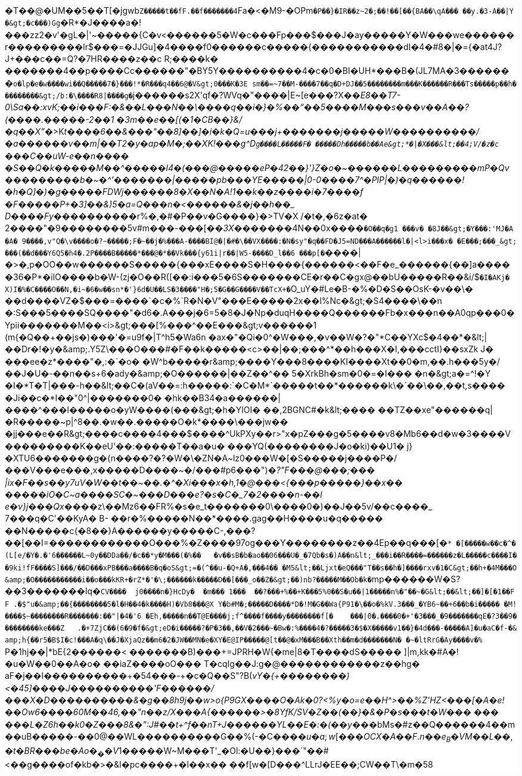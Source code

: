 �T��@�UM��5��T[�jgwb`Z�����t��fF.��f�������4`Fa�&lt;�M9-�OPm`�P��}�IR��z~2�;��!��[��{BA��\qA���
��y.�3-A��|Y�&gt;�c���)Gg`�R*�J����a�!���zz2�v'�gL�|'~�����{C�v&lt;������5�W�c���Fp���$���J�ay�����Y�W���we������r���������lr\$���=�JJGu]�4����f0������c�����{�����������dI�4�#8�|�={�at4J?J+���c��=Q?�7HR����z��c
R;����k�	�������4��p����Cc������"�BY5Y����������4�c�0�BI�UH*���B�(JL7MA�3�������`o�lp�e�w����wi��Q�����7�}���!*�R���q4��6@�V&gt;0���K�3E
sm��=~7��M-����7��q�D+DJ��5��������m���K������R���Ts�����p��h���������&gt;/b:�\����R8|����g�`j������s2X'qf�?WVq�"����|E~[e���?X�_�E8��T7-0\Sa��:xvK;��i���F:�&amp;��L���N��\����q��i�}�%��<q>��5����M���s���v��A��?(����.�����-2��1
�3m��e��[(�1�CB��}&amp;/�q��X_�&gt;K*t����6��&amp;���"��8]��]�i�k�Q=u���j+�������j�����W����������/�a������v��m|��T2�y�ap�M�;��XK!���g^D`g����L�����F�
�����Dh�����b��Ae&gt;*�|�X���&lt;��4;V/�z�c`���C��uW-e��n����
�S��Q�k�����M��^�����l4�(���@�����eP�42��}'}Z�o<r>�~������L���������mP�Qv���������b�~�^'�������|�����pb���YE�����|0-0����7^�PlP|�)�q������!�h�Q]�)�g�����FDWj������8�X��N�A!1��k��z����i�7����f �F�����P+�3]��&amp;)5�a=Q���n�&lt;������&amp;�j��h��_ D���*�*Fy���������*�r%�,�#�P��v�G����}�&gt;TV�X	/�t�,�6z�at�	2����"�9��������5v#m���-���[*��3X����*���4N��0x����`�O��q�g1
���v� �8J��&gt;�Y���:'MJ�A�A� 9����,v"Q�\v����o�?~�����;F�~��j�%���A-����BI@�|�#�\��VX����:�N�sy"�q��FD�J5=ND���A������l�|<l>i���x� �E���;���_&gt;���(��d���Y6Q5�h4�.2P����B�����*���@�*��Vk���{y61i|r��|W5-����D_l��6
���p[�`����|�&gt;�,p�OO��w������S�����{���xE����S�H����{������&lt;��F�e_������{��]a�����36�P*�ilO����b�W-(zj�O��R([��:i���5�6S�������CE�r��C�gx@��bU�����R��&amp;i/$`�I�AKj�X)I�%�C����O��N,�i~�6�w��sn*�'}6d�U��LS�3����"H�;5�G��G����V��TcX+�`O_uY�#Le�B-�%�D<x>�S��OsK-�v��\�
��d����VZ�$���=����`�c�%`R�N�V"���E�����2x��l%Nc�&gt;�S4����\��n	�:S���5����SQ����"�d6�.A���j�6=5�8�J�Np�duqH����Q������Fb�x���n��A0qp���0�Ypii�������M��<i>&gt;���[%���^��E���&gt;v������1
(m{�Q��+��js�)���'�=u9f�|T^h5�Wa6n
�ax�"�Qi�0^�W���,�v��W�?�"*C��YXc$�4��*�&lt;|��Dr�!�y�&amp;.Y5Z\���O���#�F��k�����<c>��|��;���^*��h���X�I,���cctI}��sxZk
J� ���ee�z*����"�,:�`�o�	�W^b�����r&amp;����Y���8����KI����Xt��0�m,��.h���5y�/��J�U�-��n��s+6�ady�&amp;�O������|��Z��^��	5�XrkBh�sm�0�=�I���	�n�&gt;a�=^!�Y
�I�*T�T|���-h��&lt;��C�(aV��=:h�����:`�C�M*`�����t��*������k\�`��\��,��t,s����
�Ji��c�*I��"0^|�������0�
�hk��B34�a������|����^���l�����o�yW����(���&gt;�h�YlOI�	��,2BGNC#�k&lt;���� ��TZ��xe"������q|�R�����~p|^8��.�w��.�����O�k*����\���jw�� �jj���e��R&gt;����c����4���$����^UkPXy��r&gt;"x�pZ���g�5����v8�Mb6��d�w�3����V���������K��eU'��:�����T��a�u� ���YQ(��������J�o�ki)��U1� j}�XTU6�������g�{n����?�?�W�\�ZN�A~lz0���W�[�S�����j����P�/���V���e���,x�����D����~�/���#p6���")*�?"F���@���;���
|ix�F��s��y7uV�W��t��~��.�^�Xi���x�h,1�@���&lt;{���p�����}��x��
�����iO�C~a����SC�~���D���e?�s�C�_7�2����n-��l	e�v}j���Qx��*��z\��Mz6��FR%�s�e_t�������0\����0�)��J��5v/��c����_
7���q�C'��KyA�
B-
��r�%�����N��*����.gag��H����u�q����� ��N�����c{�8��}A������y�����C-,���?��[��I=������������O���%�Z����97og���Y��������z��4Ep��q���[�`*
�[�����w��c�^�(L[e/�Y�.�'6������L~0y��DDa��/�c��*y�M���(�%��	�v��sB�b�ao��06���U�_�7Qb�s�)A��n&lt;_���i��R����=������z�L�����c����I��9ki!fF����S]���/��D���xPB���a����B�q�oS&gt;=�(^��u-�Q+A�,���4��
�M5&lt;��Ljxt�eQ���"T��s��h�]����rxv�1�C&gt;��h+�4M���O&amp;�O�����������i��o���kKR+�rZ*�'�\;������k�����D��[���_o��Z�&gt;��)nb?�����M��Ob�k�`mp������W�S?��3�������Iq�`CV����	j0����n�}HcDy�	�m��� 1���	��?���+%��+K���5%0��S�u��|1�����n%�"��~�G&lt;��&lt;��]�[�1��FF
.�$"u�&amp;��{��������5�l�H��4�k����H)�Vb8���@X Y�b#M�;�����D����*D�!M�G��Wa{P91�\��o�%kV.3���_�YB6~��+6��b�i�����
�M!����$~��������R�������:��"|�4�'6
�Eh,�����n��T@E����j;f^����f����y��������f[�	���|0�.����0�+'�3���_�9�������qE�?3��9���������ke���Z	.�+7ZjC��(6�9�f�&gt;eD�i�����?�P�3��,��V�2���~�Bw�:%����4�?�����3�$�X�����v1��}�4d���-�����A]�u�aC�f-�&amp;h{��r5�B$I�c!���A�q\��J�XjaQz��m6�2�JW��MN�e�XY�E@IP�����@[t��@�xM���B��Xth��m�d�������N�
�~�ltRrG�Ay����v�%`P�1hj��|*bE{2������&lt; �������B)���+=JPRH�W{�me|8�T����dS�����
]|m,kk�#A�!�u�W��0��A�o�
��iaZ����oO��� T�cqIg��J:g�@������������z��hg�
aF�j��I����������+�54���-+�c�Q��S"?B(_vY�{+��������)&lt;�45]����J����������'F������/���X�D����������&amp;�g��8h9j��w&gt;o{P9GX����O�Ak�0?&lt;%y�o=e��H^&gt;��%Z'HZ&lt;���[�A�e!��Ow6����60M��46,��"n��z/X���A{������&gt;�8YfK/SV�Z��(��}�&amp;�P�s���t�W���
���	���L�Z6h��k0�Z���8&amp;�":J#��t+^f��nT+J�<v w q f>�����YL��E�:�(��y��_�bMs�#z��Q������4��m��uB�����-��0@��WL����������G��%(-�C����$u�a;w[���OCX�A��F.n��e_B�VM��L�	�,�t�BR���be�Ao�_��V1�$����W~M���T'_�Ol:�U��}���`"��#&lt;��g����of�kb�&gt;�&amp;I�pc����+�l��x�� ��f[w�[D���^LLrJ�EE��;CW��T\�m�58